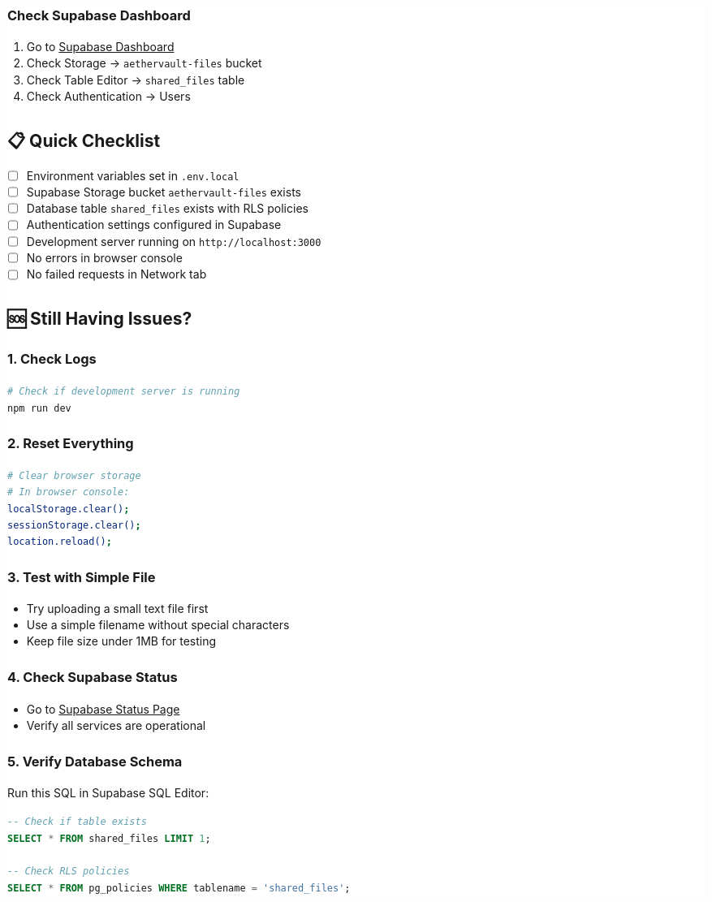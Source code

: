 ### **Check Supabase Dashboard**
1. Go to [Supabase Dashboard](https://supabase.com/dashboard)
2. Check Storage → `aethervault-files` bucket
3. Check Table Editor → `shared_files` table
4. Check Authentication → Users

## 📋 **Quick Checklist**

- [ ] Environment variables set in `.env.local`
- [ ] Supabase Storage bucket `aethervault-files` exists
- [ ] Database table `shared_files` exists with RLS policies
- [ ] Authentication settings configured in Supabase
- [ ] Development server running on `http://localhost:3000`
- [ ] No errors in browser console
- [ ] No failed requests in Network tab

## 🆘 **Still Having Issues?**

### **1. Check Logs**
```bash
# Check if development server is running
npm run dev
```

### **2. Reset Everything**
```bash
# Clear browser storage
# In browser console:
localStorage.clear();
sessionStorage.clear();
location.reload();
```

### **3. Test with Simple File**
- Try uploading a small text file first
- Use a simple filename without special characters
- Keep file size under 1MB for testing

### **4. Check Supabase Status**
- Go to [Supabase Status Page](https://status.supabase.com/)
- Verify all services are operational

### **5. Verify Database Schema**
Run this SQL in Supabase SQL Editor:
```sql
-- Check if table exists
SELECT * FROM shared_files LIMIT 1;

-- Check RLS policies
SELECT * FROM pg_policies WHERE tablename = 'shared_files';
```
